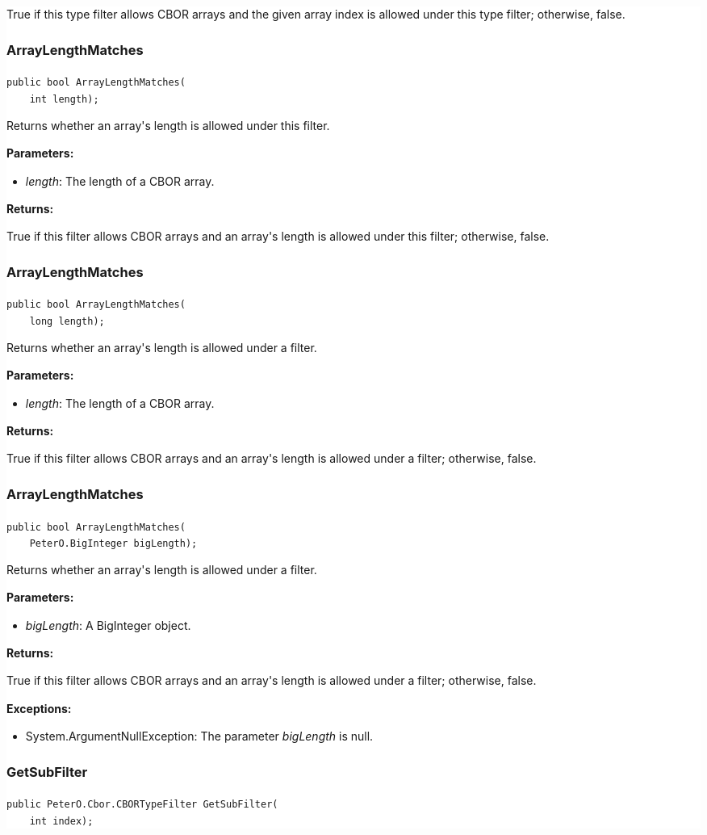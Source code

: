 True if this type filter allows CBOR arrays and the given array index is allowed under this type filter; otherwise, false.

### ArrayLengthMatches

    public bool ArrayLengthMatches(
        int length);

Returns whether an array's length is allowed under this filter.

<b>Parameters:</b>

 * <i>length</i>: The length of a CBOR array.

<b>Returns:</b>

True if this filter allows CBOR arrays and an array's length is allowed under this filter; otherwise, false.

### ArrayLengthMatches

    public bool ArrayLengthMatches(
        long length);

Returns whether an array's length is allowed under a filter.

<b>Parameters:</b>

 * <i>length</i>: The length of a CBOR array.

<b>Returns:</b>

True if this filter allows CBOR arrays and an array's length is allowed under a filter; otherwise, false.

### ArrayLengthMatches

    public bool ArrayLengthMatches(
        PeterO.BigInteger bigLength);

Returns whether an array's length is allowed under a filter.

<b>Parameters:</b>

 * <i>bigLength</i>: A BigInteger object.

<b>Returns:</b>

True if this filter allows CBOR arrays and an array's length is allowed under a filter; otherwise, false.

<b>Exceptions:</b>

 * System.ArgumentNullException: 
The parameter  <i>bigLength</i>
 is null.

### GetSubFilter

    public PeterO.Cbor.CBORTypeFilter GetSubFilter(
        int index);

